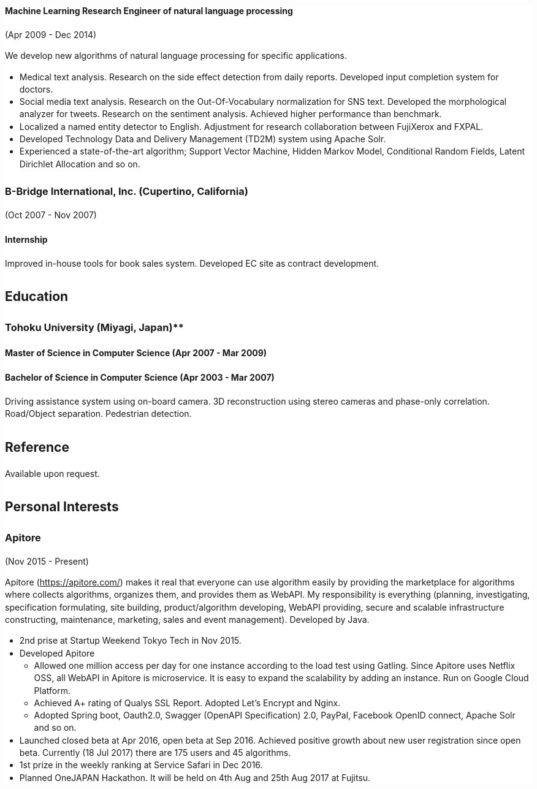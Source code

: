 #### Machine Learning Research Engineer of natural language processing
(Apr 2009 - Dec 2014)

We develop new algorithms of natural language processing for specific applications.
- Medical text analysis. Research on the side effect detection from daily reports. Developed input completion system for doctors.
- Social media text analysis. Research on the Out-Of-Vocabulary normalization for SNS text. Developed the morphological analyzer for tweets. Research on the sentiment analysis. Achieved higher performance than benchmark.
- Localized a named entity detector to English. Adjustment for research collaboration between FujiXerox and FXPAL.
- Developed Technology Data and Delivery Management (TD2M) system using Apache Solr.
- Experienced a state-of-the-art algorithm; Support Vector Machine, Hidden Markov Model, Conditional Random Fields, Latent Dirichlet Allocation and so on.


### B-Bridge International, Inc. (Cupertino, California)
(Oct 2007 - Nov 2007)

#### Internship
Improved in-house tools for book sales system. Developed EC site as contract development.


## Education
### Tohoku University (Miyagi, Japan)**
#### Master of Science in Computer Science (Apr 2007 - Mar 2009)
#### Bachelor of Science in Computer Science (Apr 2003 - Mar 2007)
Driving assistance system using on-board camera. 3D reconstruction using stereo cameras and phase-only correlation. Road/Object separation. Pedestrian detection.


## Reference
Available upon request.


## Personal Interests
### Apitore
(Nov 2015 - Present)

Apitore (https://apitore.com/) makes it real that everyone can use algorithm easily by providing the marketplace for algorithms where collects algorithms, organizes them, and provides them as WebAPI. My responsibility is everything (planning, investigating, specification formulating, site building, product/algorithm developing, WebAPI providing, secure and scalable infrastructure constructing, maintenance, marketing, sales and event management). Developed by Java.
- 2nd prise at Startup Weekend Tokyo Tech in Nov 2015.
- Developed Apitore
   - Allowed one million access per day for one instance according to the load test using Gatling. Since Apitore uses Netflix OSS, all WebAPI in Apitore is microservice. It is easy to expand the scalability by adding an instance. Run on Google Cloud Platform.
   - Achieved A+ rating of Qualys SSL Report. Adopted Let’s Encrypt and Nginx.
   - Adopted Spring boot, Oauth2.0, Swagger (OpenAPI Specification) 2.0, PayPal, Facebook OpenID connect, Apache Solr and so on.
- Launched closed beta at Apr 2016, open beta at Sep 2016. Achieved positive growth about new user registration since open beta. Currently (18 Jul 2017) there are 175 users and 45 algorithms.
- 1st prize in the weekly ranking at Service Safari in Dec 2016.
- Planned OneJAPAN Hackathon. It will be held on 4th Aug and 25th Aug 2017 at Fujitsu.
